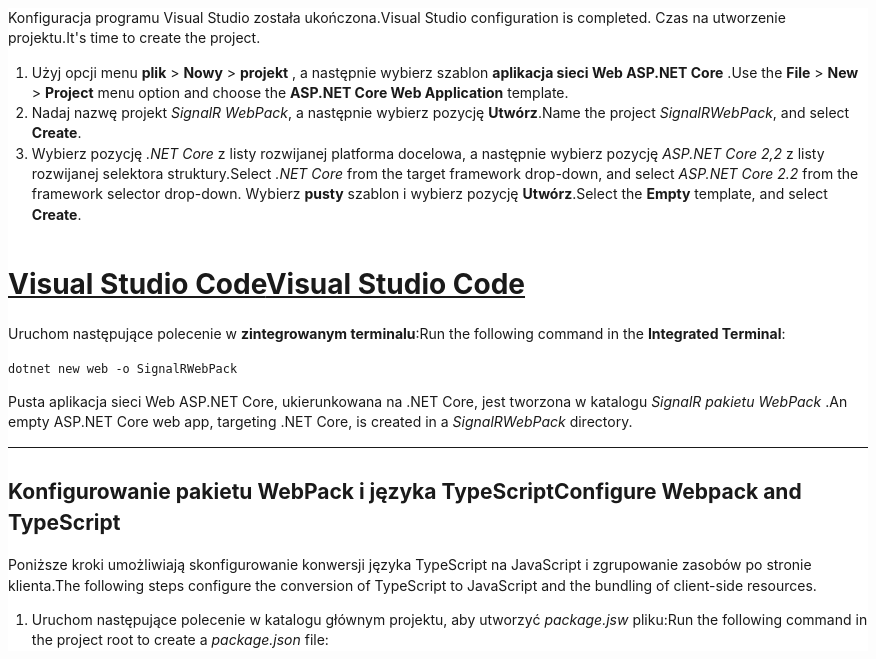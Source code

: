 <span data-ttu-id="5a9ab-285">Konfiguracja programu Visual Studio została ukończona.</span><span class="sxs-lookup"><span data-stu-id="5a9ab-285">Visual Studio configuration is completed.</span></span> <span data-ttu-id="5a9ab-286">Czas na utworzenie projektu.</span><span class="sxs-lookup"><span data-stu-id="5a9ab-286">It's time to create the project.</span></span>

1. <span data-ttu-id="5a9ab-287">Użyj opcji menu **plik** > **Nowy** > **projekt** , a następnie wybierz szablon **aplikacja sieci Web ASP.NET Core** .</span><span class="sxs-lookup"><span data-stu-id="5a9ab-287">Use the **File** > **New** > **Project** menu option and choose the **ASP.NET Core Web Application** template.</span></span>
1. <span data-ttu-id="5a9ab-288">Nadaj nazwę projekt *SignalR WebPack*, a następnie wybierz pozycję **Utwórz**.</span><span class="sxs-lookup"><span data-stu-id="5a9ab-288">Name the project *SignalRWebPack*, and select **Create**.</span></span>
1. <span data-ttu-id="5a9ab-289">Wybierz pozycję *.NET Core* z listy rozwijanej platforma docelowa, a następnie wybierz pozycję *ASP.NET Core 2,2* z listy rozwijanej selektora struktury.</span><span class="sxs-lookup"><span data-stu-id="5a9ab-289">Select *.NET Core* from the target framework drop-down, and select *ASP.NET Core 2.2* from the framework selector drop-down.</span></span> <span data-ttu-id="5a9ab-290">Wybierz **pusty** szablon i wybierz pozycję **Utwórz**.</span><span class="sxs-lookup"><span data-stu-id="5a9ab-290">Select the **Empty** template, and select **Create**.</span></span>

# <a name="visual-studio-code"></a>[<span data-ttu-id="5a9ab-291">Visual Studio Code</span><span class="sxs-lookup"><span data-stu-id="5a9ab-291">Visual Studio Code</span></span>](#tab/visual-studio-code)

<span data-ttu-id="5a9ab-292">Uruchom następujące polecenie w **zintegrowanym terminalu**:</span><span class="sxs-lookup"><span data-stu-id="5a9ab-292">Run the following command in the **Integrated Terminal**:</span></span>

```dotnetcli
dotnet new web -o SignalRWebPack
```

<span data-ttu-id="5a9ab-293">Pusta aplikacja sieci Web ASP.NET Core, ukierunkowana na .NET Core, jest tworzona w katalogu *SignalR pakietu WebPack* .</span><span class="sxs-lookup"><span data-stu-id="5a9ab-293">An empty ASP.NET Core web app, targeting .NET Core, is created in a *SignalRWebPack* directory.</span></span>

---

## <a name="configure-webpack-and-typescript"></a><span data-ttu-id="5a9ab-294">Konfigurowanie pakietu WebPack i języka TypeScript</span><span class="sxs-lookup"><span data-stu-id="5a9ab-294">Configure Webpack and TypeScript</span></span>

<span data-ttu-id="5a9ab-295">Poniższe kroki umożliwiają skonfigurowanie konwersji języka TypeScript na JavaScript i zgrupowanie zasobów po stronie klienta.</span><span class="sxs-lookup"><span data-stu-id="5a9ab-295">The following steps configure the conversion of TypeScript to JavaScript and the bundling of client-side resources.</span></span>

1. <span data-ttu-id="5a9ab-296">Uruchom następujące polecenie w katalogu głównym projektu, aby utworzyć *package.jsw* pliku:</span><span class="sxs-lookup"><span data-stu-id="5a9ab-296">Run the following command in the project root to create a *package.json* file:</span></span>

